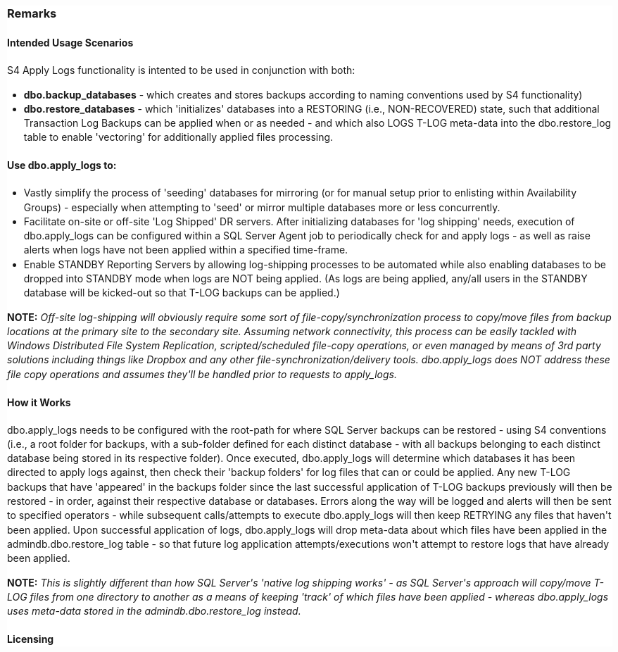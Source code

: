 ### Remarks 
#### Intended Usage Scenarios 
S4 Apply Logs functionality is intented to be used in conjunction with both: 
- **dbo.backup_databases** - which creates and stores backups according to naming conventions used by S4 functionality)
- **dbo.restore_databases** - which 'initializes' databases into a RESTORING (i.e., NON-RECOVERED) state, such that additional Transaction Log Backups can be applied when or as needed - and which also LOGS T-LOG meta-data into the dbo.restore_log table to enable 'vectoring' for additionally applied files processing.

#### Use dbo.apply_logs to:
- Vastly simplify the process of 'seeding' databases for mirroring (or for manual setup prior to enlisting within Availability Groups) - especially when attempting to 'seed' or mirror multiple databases more or less concurrently.
- Facilitate on-site or off-site 'Log Shipped' DR servers. After initializing databases for 'log shipping' needs, execution of dbo.apply_logs can be configured within a SQL Server Agent job to periodically check for and apply logs - as well as raise alerts when logs have not been applied within a specified time-frame. 
- Enable STANDBY Reporting Servers by allowing log-shipping processes to be automated while also enabling databases to be dropped into STANDBY mode when logs are NOT being applied. (As logs are being applied, any/all users in the STANDBY database will be kicked-out so that T-LOG backups can be applied.)

**NOTE:** *Off-site log-shipping will obviously require some sort of file-copy/synchronization process to copy/move files from backup locations at the primary site to the secondary site. Assuming network connectivity, this process can be easily tackled with Windows Distributed File System Replication, scripted/scheduled file-copy operations, or even managed by means of 3rd party solutions including things like Dropbox and any other file-synchronization/delivery tools. dbo.apply_logs does NOT address these file copy operations and assumes they'll be handled prior to requests to apply_logs.* 

#### How it Works
dbo.apply_logs needs to be configured with the root-path for where SQL Server backups can be restored - using S4 conventions (i.e., a root folder for backups, with a sub-folder defined for each distinct database - with all backups belonging to each distinct database being stored in its respective folder). Once executed, dbo.apply_logs will determine which databases it has been directed to apply logs against, then check their 'backup folders' for log files that can or could be applied. Any new T-LOG backups that have 'appeared' in the backups folder since the last successful application of T-LOG backups previously will then be restored - in order, against their respective database or databases. Errors along the way will be logged and alerts will then be sent to specified operators - while subsequent calls/attempts to execute dbo.apply_logs will then keep RETRYING any files that haven't been applied. Upon successful application of logs, dbo.apply_logs will drop meta-data about which files have been applied in the admindb.dbo.restore_log table - so that future log application attempts/executions won't attempt to restore logs that have already been applied.

**NOTE:** *This is slightly different than how SQL Server's 'native log shipping works' - as SQL Server's approach will copy/move T-LOG files from one directory to another as a means of keeping 'track' of which files have been applied - whereas dbo.apply_logs uses meta-data stored in the admindb.dbo.restore_log instead.* 

#### Licensing
